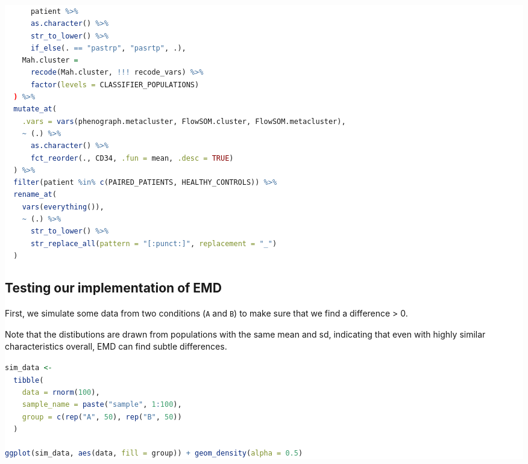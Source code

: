 ``` r
      patient %>% 
      as.character() %>% 
      str_to_lower() %>% 
      if_else(. == "pastrp", "pasrtp", .), 
    Mah.cluster = 
      recode(Mah.cluster, !!! recode_vars) %>% 
      factor(levels = CLASSIFIER_POPULATIONS)
  ) %>% 
  mutate_at(
    .vars = vars(phenograph.metacluster, FlowSOM.cluster, FlowSOM.metacluster),
    ~ (.) %>% 
      as.character() %>% 
      fct_reorder(., CD34, .fun = mean, .desc = TRUE)
  ) %>% 
  filter(patient %in% c(PAIRED_PATIENTS, HEALTHY_CONTROLS)) %>% 
  rename_at(
    vars(everything()), 
    ~ (.) %>% 
      str_to_lower() %>% 
      str_replace_all(pattern = "[:punct:]", replacement = "_")
  )
```

## Testing our implementation of EMD

First, we simulate some data from two conditions (`A` and `B`) to make
sure that we find a difference \> 0.

Note that the distibutions are drawn from populations with the same mean
and sd, indicating that even with highly similar characteristics
overall, EMD can find subtle differences.

``` r
sim_data <- 
  tibble(
    data = rnorm(100), 
    sample_name = paste("sample", 1:100), 
    group = c(rep("A", 50), rep("B", 50))
  )

ggplot(sim_data, aes(data, fill = group)) + geom_density(alpha = 0.5)
```
